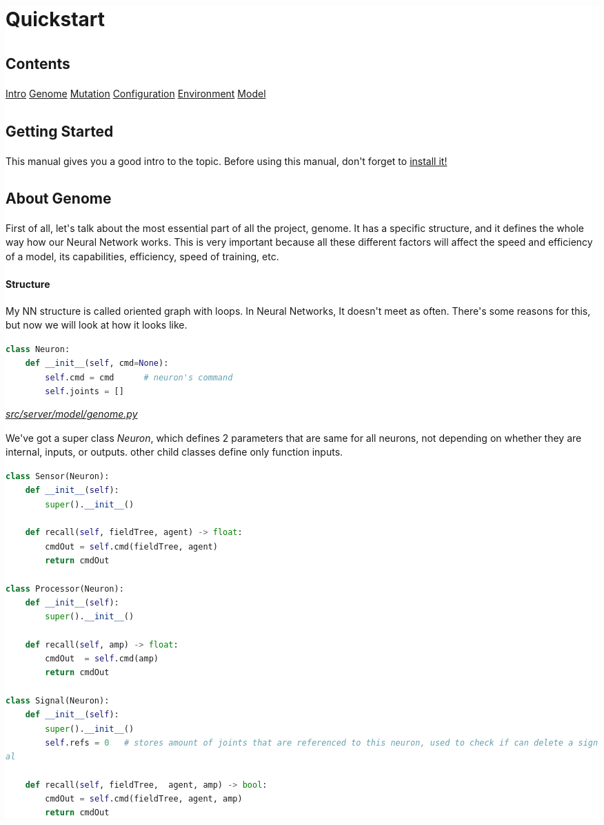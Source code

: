 # Quickstart

## Contents
[Intro](#Getting-Started)
[Genome](#About-Genome)
[Mutation](#Mutations-and-Genetic-Algorithm)
[Configuration](#Configuration)
[Environment](#Simple-Environment)
[Model](#Creating-Model)

## Getting Started
This manual gives you a good intro to the topic. Before using this manual, don't forget to [install it!](../README.md)

## About Genome
First of all, let's talk about the most essential part of all the project, genome. It has a specific structure, and it defines the whole way how our Neural Network works. This is very important because all these different factors will affect the speed and efficiency of a model, its capabilities, efficiency, speed of training, etc.

#### Structure
My NN structure is called oriented graph with loops. In Neural Networks, It doesn't meet as often. There's some reasons for this, but now we will look at how it looks like.

```python
class Neuron:
    def __init__(self, cmd=None):
        self.cmd = cmd      # neuron's command
        self.joints = []
```
*[src/server/model/genome.py](../src/server/model/genome.py)*

We've got a super class *Neuron*, which defines 2 parameters that are same for all neurons, not depending on whether they are internal, inputs, or outputs. other child classes define only function inputs.

```python
class Sensor(Neuron):
    def __init__(self):
        super().__init__()
    
    def recall(self, fieldTree, agent) -> float:
        cmdOut = self.cmd(fieldTree, agent)
        return cmdOut

class Processor(Neuron):
    def __init__(self):
        super().__init__()
    
    def recall(self, amp) -> float:
        cmdOut  = self.cmd(amp)
        return cmdOut

class Signal(Neuron):
    def __init__(self):
        super().__init__()
        self.refs = 0   # stores amount of joints that are referenced to this neuron, used to check if can delete a signal
    
    def recall(self, fieldTree,  agent, amp) -> bool:
        cmdOut = self.cmd(fieldTree, agent, amp)
        return cmdOut
```